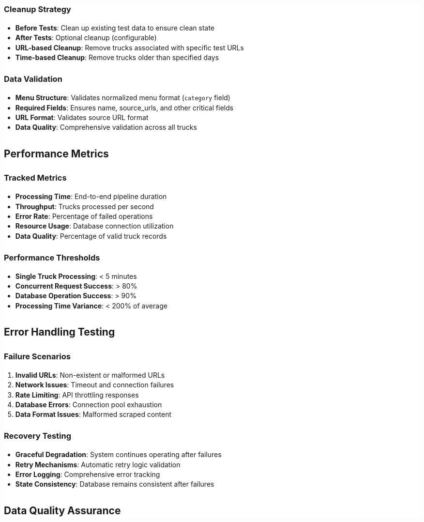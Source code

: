 ### Cleanup Strategy

- **Before Tests**: Clean up existing test data to ensure clean state
- **After Tests**: Optional cleanup (configurable)
- **URL-based Cleanup**: Remove trucks associated with specific test URLs
- **Time-based Cleanup**: Remove trucks older than specified days

### Data Validation

- **Menu Structure**: Validates normalized menu format (`category` field)
- **Required Fields**: Ensures name, source_urls, and other critical fields
- **URL Format**: Validates source URL format
- **Data Quality**: Comprehensive validation across all trucks

## Performance Metrics

### Tracked Metrics

- **Processing Time**: End-to-end pipeline duration
- **Throughput**: Trucks processed per second
- **Error Rate**: Percentage of failed operations
- **Resource Usage**: Database connection utilization
- **Data Quality**: Percentage of valid truck records

### Performance Thresholds

- **Single Truck Processing**: < 5 minutes
- **Concurrent Request Success**: > 80%
- **Database Operation Success**: > 90%
- **Processing Time Variance**: < 200% of average

## Error Handling Testing

### Failure Scenarios

1. **Invalid URLs**: Non-existent or malformed URLs
2. **Network Issues**: Timeout and connection failures
3. **Rate Limiting**: API throttling responses
4. **Database Errors**: Connection pool exhaustion
5. **Data Format Issues**: Malformed scraped content

### Recovery Testing

- **Graceful Degradation**: System continues operating after failures
- **Retry Mechanisms**: Automatic retry logic validation
- **Error Logging**: Comprehensive error tracking
- **State Consistency**: Database remains consistent after failures

## Data Quality Assurance
